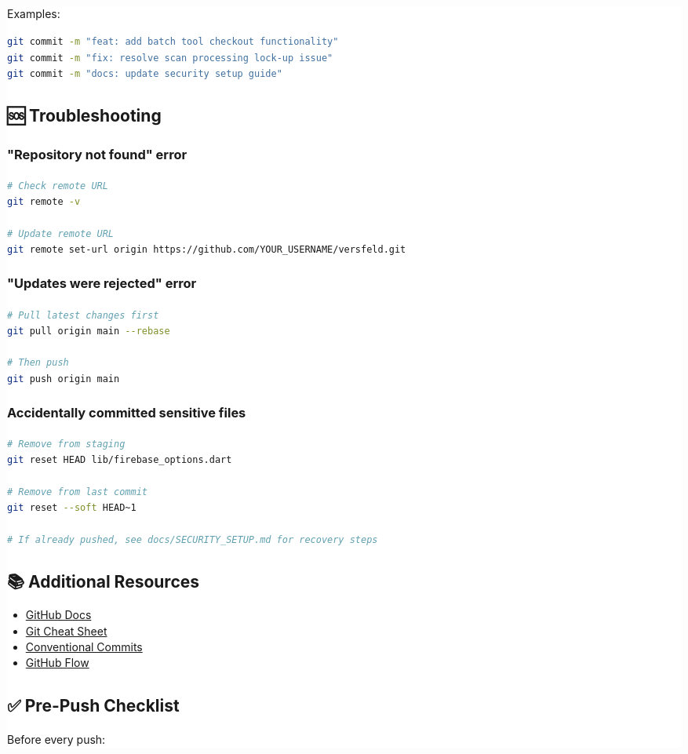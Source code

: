 Examples:

```bash
git commit -m "feat: add batch tool checkout functionality"
git commit -m "fix: resolve scan processing lock-up issue"
git commit -m "docs: update security setup guide"
```

## 🆘 Troubleshooting

### "Repository not found" error

```bash
# Check remote URL
git remote -v

# Update remote URL
git remote set-url origin https://github.com/YOUR_USERNAME/versfeld.git
```

### "Updates were rejected" error

```bash
# Pull latest changes first
git pull origin main --rebase

# Then push
git push origin main
```

### Accidentally committed sensitive files

```bash
# Remove from staging
git reset HEAD lib/firebase_options.dart

# Remove from last commit
git reset --soft HEAD~1

# If already pushed, see docs/SECURITY_SETUP.md for recovery steps
```

## 📚 Additional Resources

- [GitHub Docs](https://docs.github.com/)
- [Git Cheat Sheet](https://education.github.com/git-cheat-sheet-education.pdf)
- [Conventional Commits](https://www.conventionalcommits.org/)
- [GitHub Flow](https://guides.github.com/introduction/flow/)

## ✅ Pre-Push Checklist

Before every push:
